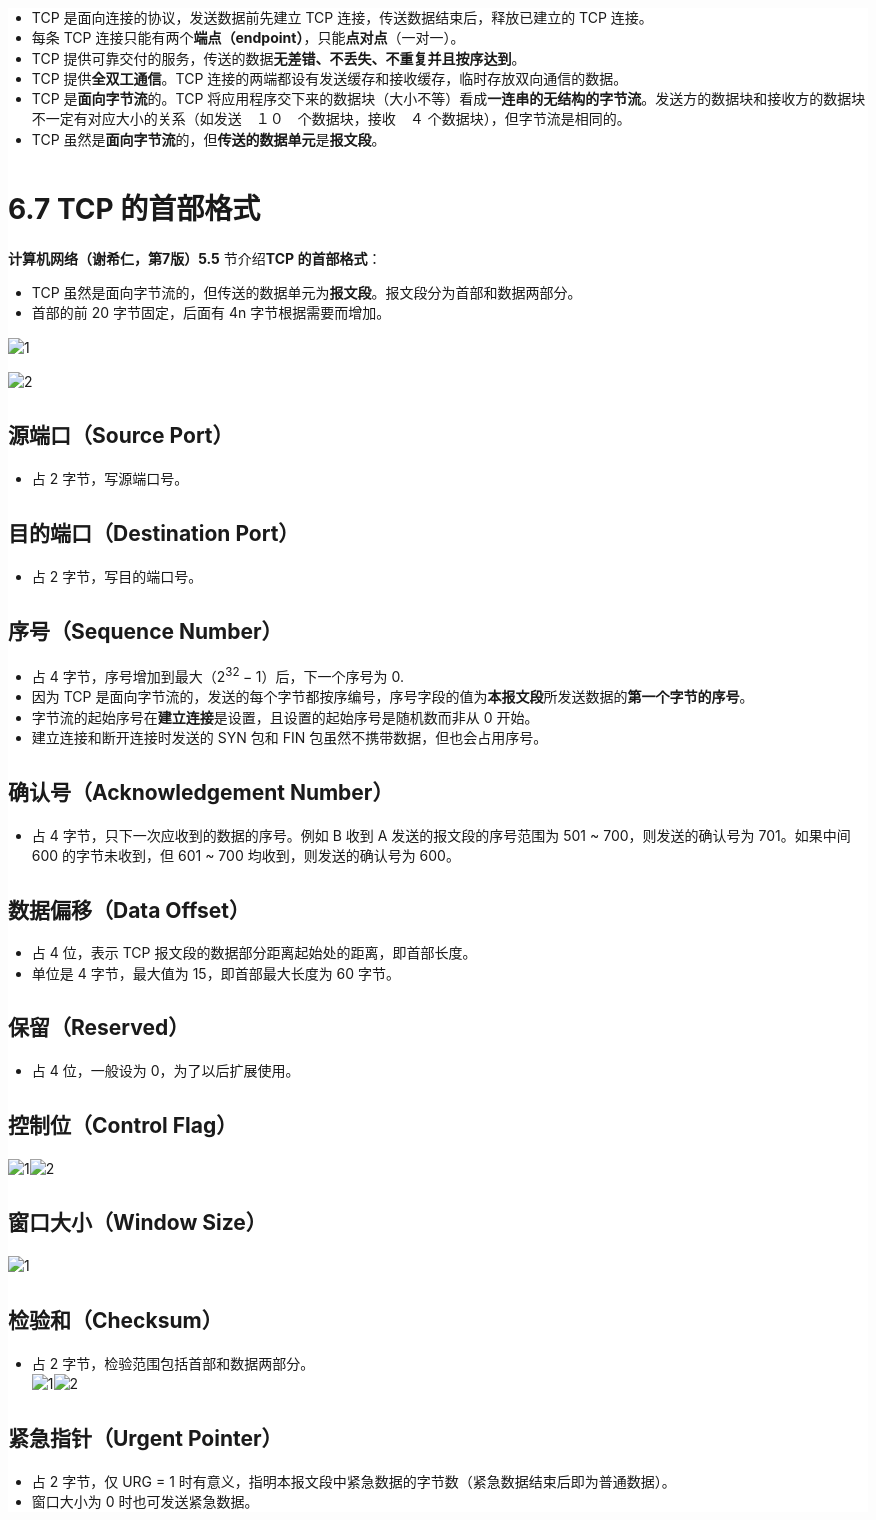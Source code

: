 - TCP 是面向连接的协议，发送数据前先建立 TCP 连接，传送数据结束后，释放已建立的 TCP 连接。  
- 每条 TCP 连接只能有两个**端点（endpoint）**，只能**点对点**（一对一）。  
- TCP 提供可靠交付的服务，传送的数据**无差错、不丢失、不重复并且按序达到**。  
- TCP 提供**全双工通信**。TCP 连接的两端都设有发送缓存和接收缓存，临时存放双向通信的数据。  
- TCP 是**面向字节流**的。TCP 将应用程序交下来的数据块（大小不等）看成**一连串的无结构的字节流**。发送方的数据块和接收方的数据块不一定有对应大小的关系（如发送　１０　个数据块，接收　４ 个数据块），但字节流是相同的。  
- TCP 虽然是**面向字节流**的，但**传送的数据单元**是**报文段**。  
  
  
# 6.7 TCP 的首部格式  
**计算机网络（谢希仁，第7版）5.5** 节介绍**TCP 的首部格式**：  
  
- TCP 虽然是面向字节流的，但传送的数据单元为**报文段**。报文段分为首部和数据两部分。  
- 首部的前 20 字节固定，后面有 4n 字节根据需要而增加。  
  
![1](https://img-blog.csdnimg.cn/a77f3492dda04bad959ab56f1a9848af.png)  
  
![2](https://img-blog.csdnimg.cn/2264827672cd494d9021d06b899577e6.png)  
## 源端口（Source Port）  
- 占 2 字节，写源端口号。  
  
## 目的端口（Destination Port）  
- 占 2 字节，写目的端口号。  
  
## 序号（Sequence Number）  
- 占 4 字节，序号增加到最大（$2^{32}-1$）后，下一个序号为 0.  
- 因为 TCP 是面向字节流的，发送的每个字节都按序编号，序号字段的值为**本报文段**所发送数据的**第一个字节的序号**。  
- 字节流的起始序号在**建立连接**是设置，且设置的起始序号是随机数而非从 0 开始。  
- 建立连接和断开连接时发送的 SYN 包和 FIN 包虽然不携带数据，但也会占用序号。  
  
## 确认号（Acknowledgement Number）  
- 占 4 字节，只下一次应收到的数据的序号。例如 B 收到 A 发送的报文段的序号范围为 501 ~ 700，则发送的确认号为 701。如果中间 600 的字节未收到，但 601 ~ 700 均收到，则发送的确认号为 600。  
  
## 数据偏移（Data Offset）  
- 占 4 位，表示 TCP 报文段的数据部分距离起始处的距离，即首部长度。  
- 单位是 4 字节，最大值为 15，即首部最大长度为 60 字节。  
  
## 保留（Reserved）  
- 占 4 位，一般设为 0，为了以后扩展使用。  
  
## 控制位（Control Flag）  
![1](https://img-blog.csdnimg.cn/087ad9bf3d0c448bbe544653815bf923.png)![2](https://img-blog.csdnimg.cn/4d3246843c914604b3e17627bbc35ca8.png)  
## 窗口大小（Window Size）  
![1](https://img-blog.csdnimg.cn/08dce35e657c49a998a59e5b28c747e5.png)  
## 检验和（Checksum）  
- 占 2 字节，检验范围包括首部和数据两部分。  
![1](https://img-blog.csdnimg.cn/9188010fbad04851bf8c10fedd035cbe.png)![2](https://img-blog.csdnimg.cn/e6f2e0010846489f8bc866a23817e613.png)  
## 紧急指针（Urgent Pointer）  
-  占 2 字节，仅 URG = 1 时有意义，指明本报文段中紧急数据的字节数（紧急数据结束后即为普通数据）。  
- 窗口大小为 0 时也可发送紧急数据。  
  